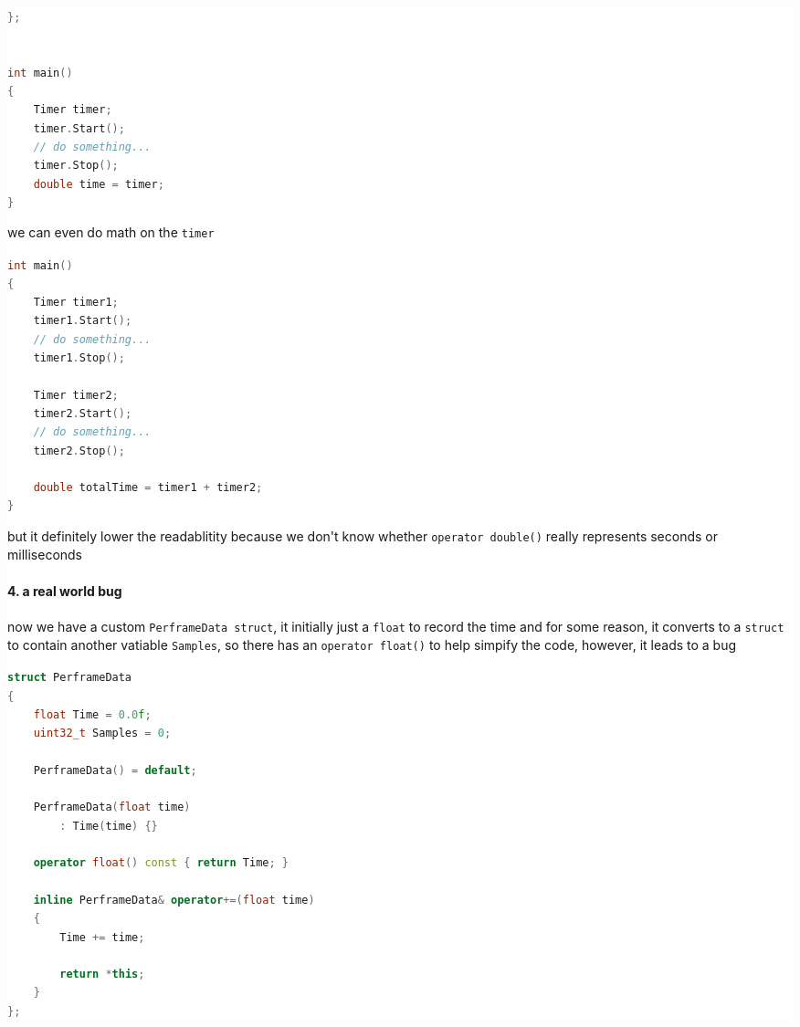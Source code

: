 ```c++
};


int main()
{
    Timer timer;
    timer.Start();
    // do something...
    timer.Stop();
    double time = timer;
}
```

we can even do math on the `timer`

```c++
int main()
{
    Timer timer1;
    timer1.Start();
    // do something...
    timer1.Stop();
    
 	Timer timer2;
    timer2.Start();
    // do something...
    timer2.Stop();
    
    double totalTime = timer1 + timer2;
}
```

but it definitely lower the readablitity because we don't know whether `operator double()` really represents seconds or milliseconds

#### 4. a real world bug

now we have a custom `PerframeData struct`, it initially just a `float` to record the time and for some reason, it converts to a `struct` to contain another vatiable `Samples`, so there has an `operator float()` to help simpify the code, however, it leads to a bug

```c++
struct PerframeData
{
    float Time = 0.0f;
    uint32_t Samples = 0;
    
    PerframeData() = default;
    
    PerframeData(float time)
        : Time(time) {}
    
    operator float() const { return Time; }
    
    inline PerframeData& operator+=(float time)
    {
        Time += time;
        
        return *this;
    }
};
```
